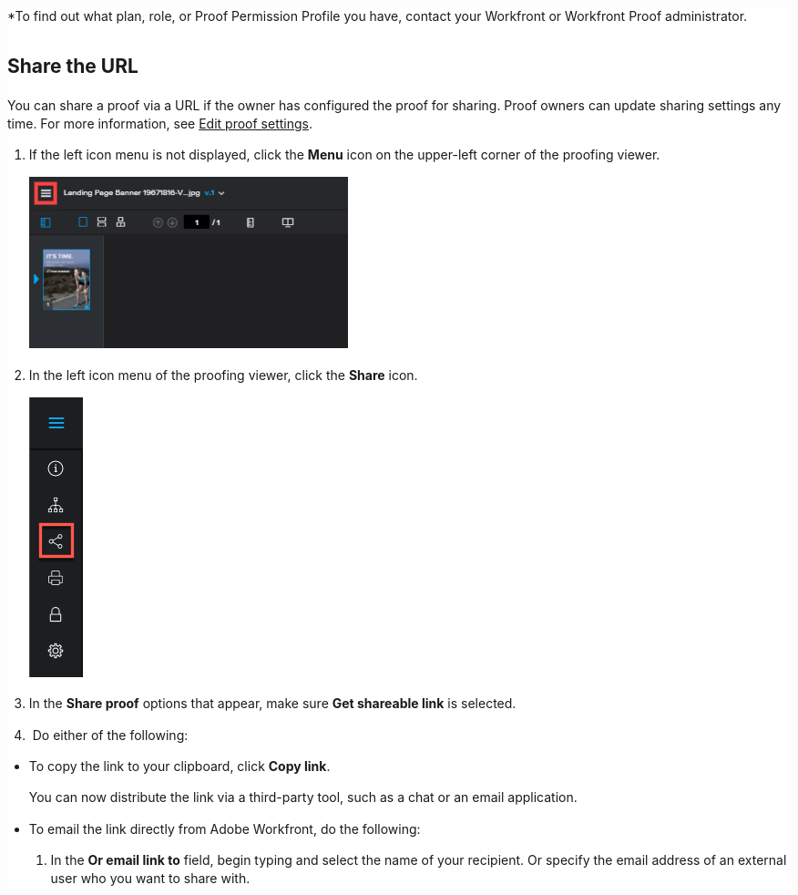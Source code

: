 &#42;To find out what plan, role, or Proof Permission Profile you have, contact your Workfront or Workfront Proof administrator.

## Share the URL

You can share a proof via a URL if the owner has configured the proof for sharing. Proof owners can update sharing settings any time. For more information, see [Edit proof settings](../../../../review-and-approve-work/proofing/managing-proofs-within-workfront/edit-proof-settings.md).

1. If the left icon menu is not displayed, click the **Menu** icon on the upper-left corner of the proofing viewer.

   ![](assets/menu-icon-in-proofing-viewer-350x188.png)

1. In the left icon menu of the proofing viewer, click the **Share**&nbsp;icon.

   ![Share_btn_in_viewer.png](assets/share-btn-in-viewer.png)

1. In the **Share proof** options that appear, make sure **Get shareable link** is selected.

1. &nbsp;Do either of the following:

  * To copy the link to your clipboard, click **Copy link**.

    You can now distribute the link via a third-party tool, such as a chat or an email application.
  
  * To email the link directly from Adobe Workfront, do the following:

    1. In the **Or email link to** field, begin typing and select the name of your recipient. Or specify the email address of an external user who you want to share with.
